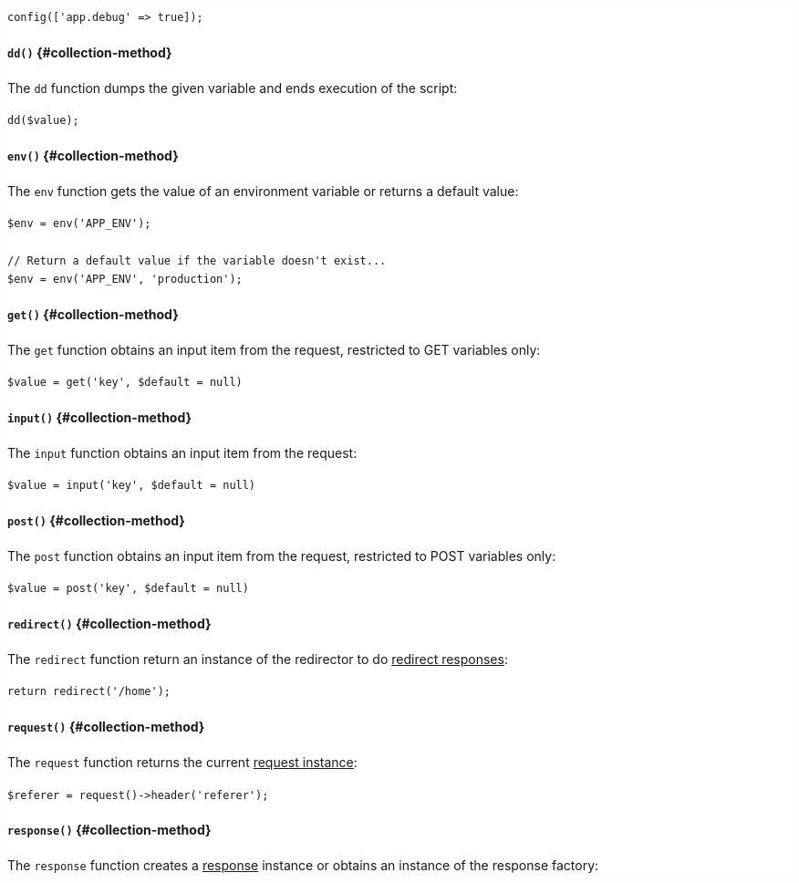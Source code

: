     config(['app.debug' => true]);

<a name="method-dd"></a>
#### `dd()` {#collection-method}

The `dd` function dumps the given variable and ends execution of the script:

    dd($value);

<a name="method-env"></a>
#### `env()` {#collection-method}

The `env` function gets the value of an environment variable or returns a default value:

    $env = env('APP_ENV');

    // Return a default value if the variable doesn't exist...
    $env = env('APP_ENV', 'production');

<a name="method-get"></a>
#### `get()` {#collection-method}

The `get` function obtains an input item from the request, restricted to GET variables only:

    $value = get('key', $default = null)

<a name="method-input"></a>
#### `input()` {#collection-method}

The `input` function obtains an input item from the request:

    $value = input('key', $default = null)

<a name="method-post"></a>
#### `post()` {#collection-method}

The `post` function obtains an input item from the request, restricted to POST variables only:

    $value = post('key', $default = null)

<a name="method-redirect"></a>
#### `redirect()` {#collection-method}

The `redirect` function return an instance of the redirector to do [redirect responses](../services/response-view#redirects):

    return redirect('/home');

<a name="method-request"></a>
#### `request()` {#collection-method}

The `request` function returns the current [request instance](../services/request-input):

    $referer = request()->header('referer');

<a name="method-response"></a>
#### `response()` {#collection-method}

The `response` function creates a [response](../services/response-view) instance or obtains an instance of the response factory:
